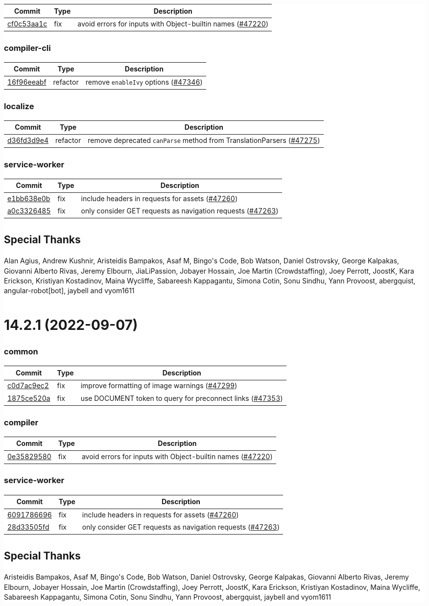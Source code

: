 | Commit | Type | Description |
| -- | -- | -- |
| [cf0c53aa1c](https://github.com/angular/angular/commit/cf0c53aa1c54bf747529a9f7899e68c71249fc9d) | fix | avoid errors for inputs with Object-builtin names ([#47220](https://github.com/angular/angular/pull/47220)) |
### compiler-cli
| Commit | Type | Description |
| -- | -- | -- |
| [16f96eeabf](https://github.com/angular/angular/commit/16f96eeabf77964092b4b6a830e29f2761ffaeec) | refactor | remove `enableIvy` options ([#47346](https://github.com/angular/angular/pull/47346)) |
### localize
| Commit | Type | Description |
| -- | -- | -- |
| [d36fd3d9e4](https://github.com/angular/angular/commit/d36fd3d9e41984818af5e1aad5e3004574d837bb) | refactor | remove deprecated `canParse` method from TranslationParsers ([#47275](https://github.com/angular/angular/pull/47275)) |
### service-worker
| Commit | Type | Description |
| -- | -- | -- |
| [e1bb638e0b](https://github.com/angular/angular/commit/e1bb638e0bc9cf2da4ba3aa8ad7b549164ad5c12) | fix | include headers in requests for assets ([#47260](https://github.com/angular/angular/pull/47260)) |
| [a0c3326485](https://github.com/angular/angular/commit/a0c3326485548e8d9b193f5472a9b02a02d679a6) | fix | only consider GET requests as navigation requests ([#47263](https://github.com/angular/angular/pull/47263)) |
## Special Thanks
Alan Agius, Andrew Kushnir, Aristeidis Bampakos, Asaf M, Bingo's Code, Bob Watson, Daniel Ostrovsky, George Kalpakas, Giovanni Alberto Rivas, Jeremy Elbourn, JiaLiPassion, Jobayer Hossain, Joe Martin (Crowdstaffing), Joey Perrott, JoostK, Kara Erickson, Kristiyan Kostadinov, Maina Wycliffe, Sabareesh Kappagantu, Simona Cotin, Sonu Sindhu, Yann Provoost, abergquist, angular-robot[bot], jaybell and vyom1611



<a name="14.2.1"></a>
# 14.2.1 (2022-09-07)
### common
| Commit | Type | Description |
| -- | -- | -- |
| [c0d7ac9ec2](https://github.com/angular/angular/commit/c0d7ac9ec2df9af36d80382bc70c4580720f35a3) | fix | improve formatting of image warnings ([#47299](https://github.com/angular/angular/pull/47299)) |
| [1875ce520a](https://github.com/angular/angular/commit/1875ce520afe7b5c55680b8c6a938a2331dda599) | fix | use DOCUMENT token to query for preconnect links ([#47353](https://github.com/angular/angular/pull/47353)) |
### compiler
| Commit | Type | Description |
| -- | -- | -- |
| [0e35829580](https://github.com/angular/angular/commit/0e3582958079f798a75240873aebf3c4f5e3df5b) | fix | avoid errors for inputs with Object-builtin names ([#47220](https://github.com/angular/angular/pull/47220)) |
### service-worker
| Commit | Type | Description |
| -- | -- | -- |
| [6091786696](https://github.com/angular/angular/commit/60917866961b7ab80ec9637c72300f2707aadd09) | fix | include headers in requests for assets ([#47260](https://github.com/angular/angular/pull/47260)) |
| [28d33505fd](https://github.com/angular/angular/commit/28d33505fd4be00eaf4bf417cd27e20733ddfb80) | fix | only consider GET requests as navigation requests ([#47263](https://github.com/angular/angular/pull/47263)) |
## Special Thanks
Aristeidis Bampakos, Asaf M, Bingo's Code, Bob Watson, Daniel Ostrovsky, George Kalpakas, Giovanni Alberto Rivas, Jeremy Elbourn, Jobayer Hossain, Joe Martin (Crowdstaffing), Joey Perrott, JoostK, Kara Erickson, Kristiyan Kostadinov, Maina Wycliffe, Sabareesh Kappagantu, Simona Cotin, Sonu Sindhu, Yann Provoost, abergquist, jaybell and vyom1611
